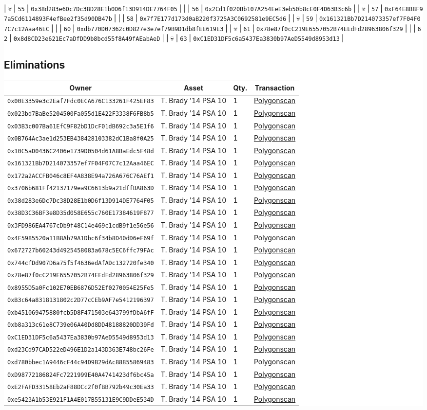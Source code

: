 | 💀 | `55` | `0x38d283e6Dc7Dc38D28E1b0D6f13D914DE7764F05` |
|  | `56` | `0x2Cd1f020Bb107A254EeE3eb50b8cE0F4D63B3c6b` |
| 💀 | `57` | `0xF64E8B8F97a5Cd6114893F4efBee2f35d90DB47b` |
|  | `58` | `0x7f7E177d173d0aB220f3725A3C0692581e9EC5d6` |
| 💀 | `59` | `0x161321Bb7D214073357ef7F04F07C7c12Aaa46EC` |
|  | `60` | `0xdb770D07362c0D827e3e7ef79B9D1db8fEE619E3` |
| 💀 | `61` | `0x78e87f0cC219E6557052B74EEdFd28963806f329` |
|  | `62` | `0x8d8CD23e621Ec7aDfDD9b8bcd55f8A49fAEabAeD` |
| 💀 | `63` | `0xC1ED31DF5c6a5437Ea3830b97AeD5549d8953d13` |


## Eliminations

| Owner | Asset | Qty. | Transaction |
| --- | --- | --- | --- |
| `0x00E3359e3c2Eaf7Fdc0ECA676C133261F425EF83` | T. Brady '14 PSA 10 | 1 | [Polygonscan](https://polygonscan.com/tx/0xe0294c600dfe6df07b524a4b56be83b3c253bc7724408638f216130b5ea093e0) |
| `0x023bd7BaBe5204500Fa055d1E422F3338F6FB8b5` | T. Brady '14 PSA 10 | 1 | [Polygonscan](https://polygonscan.com/tx/0x808e28cab23e7334f2ca2727f7ebb04825de34271d7b6cd6c026fd8ef940d584) |
| `0x03B3c007Ba61EfC9F82bD1DcF01dB692c3a5E1f6` | T. Brady '14 PSA 10 | 1 | [Polygonscan](https://polygonscan.com/tx/0x064ef4a3a109f36ffe1340b2c0969c423b9e8a5ee607588aa5689047570f37cd) |
| `0x0B764Ac3ae1d253EB438428103382dC1Ba8f0A25` | T. Brady '14 PSA 10 | 1 | [Polygonscan](https://polygonscan.com/tx/0x276ffdbc338a43012d136a1a0cbb34d94dc965291626227aea6297ae61c86ce3) |
| `0x10C5aD0436C2406e1739D0504d61A8BaEdc5F48d` | T. Brady '14 PSA 10 | 1 | [Polygonscan](https://polygonscan.com/tx/0xdd3391156866c2a1d393bcc20b987bfba74d405b6956b1bb2620b96ca51b5aa5) |
| `0x161321Bb7D214073357ef7F04F07C7c12Aaa46EC` | T. Brady '14 PSA 10 | 1 | [Polygonscan](https://polygonscan.com/tx/0xeb2db97d8201f9c6b455254fe9c76c78b6aa070dce74e6b0e1185de509972540) |
| `0x172a2ACCFB046c8EF4A838E94a726A676C76AEf1` | T. Brady '14 PSA 10 | 1 | [Polygonscan](https://polygonscan.com/tx/0x51bee75d3911edaccccdc659cd2b551f6863fffbb698c4c351e12f159e5b9cd3) |
| `0x3706b681Ff42137179ea9C6613b9a21dffBA863D` | T. Brady '14 PSA 10 | 1 | [Polygonscan](https://polygonscan.com/tx/0xb9fb2d95810e74435cb86117321f7e524e6e6a2302c2d4b005949b04839b4fac) |
| `0x38d283e6Dc7Dc38D28E1b0D6f13D914DE7764F05` | T. Brady '14 PSA 10 | 1 | [Polygonscan](https://polygonscan.com/tx/0xe6d0a30ada9ea00b909ccb25473a75f3ae1beb0d1a3eac645bd0f068289d9060) |
| `0x38D3C36BF3e8D35d058E655c760E17384619F877` | T. Brady '14 PSA 10 | 1 | [Polygonscan](https://polygonscan.com/tx/0x2fed6f13256c7c210c111ec0c5e3285b052a0241d2d7dc4bf29a33ed3217e794) |
| `0x3FD986EA4767cDb9f48C14e469c1cdB9f1e56e56` | T. Brady '14 PSA 10 | 1 | [Polygonscan](https://polygonscan.com/tx/0xfad528f340a85669c4dd42b7d23078e74c5dd9e33aff0670636273bf025bf3fb) |
| `0x4F5985520a11B8Ab79A1Dbc6f34b8D40dD6eF69f` | T. Brady '14 PSA 10 | 1 | [Polygonscan](https://polygonscan.com/tx/0xc6daba4c6080ddab344552dc4b1c42788063865f85e5c65e325924c066676c61) |
| `0x672727b60243d4925458083a678c5EC6ffc79FAc` | T. Brady '14 PSA 10 | 1 | [Polygonscan](https://polygonscan.com/tx/0x53c4a0caf9ff6988e95f2bb01c83a48e6e6eb82326b4765a41fd0ec69188eada) |
| `0x744cfDd907D6a75f5f4636edAfADc132720fe340` | T. Brady '14 PSA 10 | 1 | [Polygonscan](https://polygonscan.com/tx/0x2d2af5b448b59c1032e21c1e902786872b11880dfe9e91e4c8bd74f500289be3) |
| `0x78e87f0cC219E6557052B74EEdFd28963806f329` | T. Brady '14 PSA 10 | 1 | [Polygonscan](https://polygonscan.com/tx/0x2e8f1db15a6831add5ce1240fe95b378a63234812cf9320f4cb9520ac6754ebd) |
| `0x8955D5a0Fc102E70EB6876D52Ef0270054E25Fe5` | T. Brady '14 PSA 10 | 1 | [Polygonscan](https://polygonscan.com/tx/0x480f0f8fe5822b03e6bc5aec38b87b1cd5454bb5ebde48073e9bcd360d5eb5a0) |
| `0xB3c64a8318131802c2D77cCEb9AF7e5412196397` | T. Brady '14 PSA 10 | 1 | [Polygonscan](https://polygonscan.com/tx/0x0fb76ce072a1a7240e00ad87416ac0f80dc6005a8cfad47d67d0133aec6f037b) |
| `0xb451069475880fcb5D8F471503e643799fDbA6fF` | T. Brady '14 PSA 10 | 1 | [Polygonscan](https://polygonscan.com/tx/0x02e701f44bf0cdd648924b55136a1989c04c4f69267c315bd9cad82a5eae5bc2) |
| `0xb8a313c61e8C739e06A40Dd8DD48188820DD39Fd` | T. Brady '14 PSA 10 | 1 | [Polygonscan](https://polygonscan.com/tx/0xeee593f7ed24d3b230b4a4e2695de387a6ac6049c9a92c4e590a4ba51524a285) |
| `0xC1ED31DF5c6a5437Ea3830b97AeD5549d8953d13` | T. Brady '14 PSA 10 | 1 | [Polygonscan](https://polygonscan.com/tx/0x6df90335e6fbdabe46efa5599f6e7d54594e708ce389784450328fa7b58365a7) |
| `0xd23Cd97CAD522eD496E1D2a143D363E748bc26Fe` | T. Brady '14 PSA 10 | 1 | [Polygonscan](https://polygonscan.com/tx/0xb4a7490cfaaea5ebea7b61573cfddcbbee74ca4d60fbfcfb437f296547bde136) |
| `0xd780bbec1A9446cF44c94D9B29dAc88855869483` | T. Brady '14 PSA 10 | 1 | [Polygonscan](https://polygonscan.com/tx/0x0c4497e1cb3918f771dba856c4ba299c8ae008e78bac15482681eb318deeb550) |
| `0xD98772186824Fc7221999E40A4741423df6bc45a` | T. Brady '14 PSA 10 | 1 | [Polygonscan](https://polygonscan.com/tx/0x069bdd66a875cfab3c96be272ec7d1acb34fda55e48208417cbcdfc93784fa3d) |
| `0xE2FAFD33158Eb2aF88DCc2f0fBB792b49c30Ea33` | T. Brady '14 PSA 10 | 1 | [Polygonscan](https://polygonscan.com/tx/0xb5f49f2613c6850595992b73f3d0463182f8e3360b28541d8bd6428ae92dd868) |
| `0xe5423A1b53E921F1A4E017B55131E9C9DDeE534D` | T. Brady '14 PSA 10 | 1 | [Polygonscan](https://polygonscan.com/tx/0xb318197a44e3dd2d5c722687ec9d9920cea49dcd7b0f9248f2105a159ba1b4f5) |